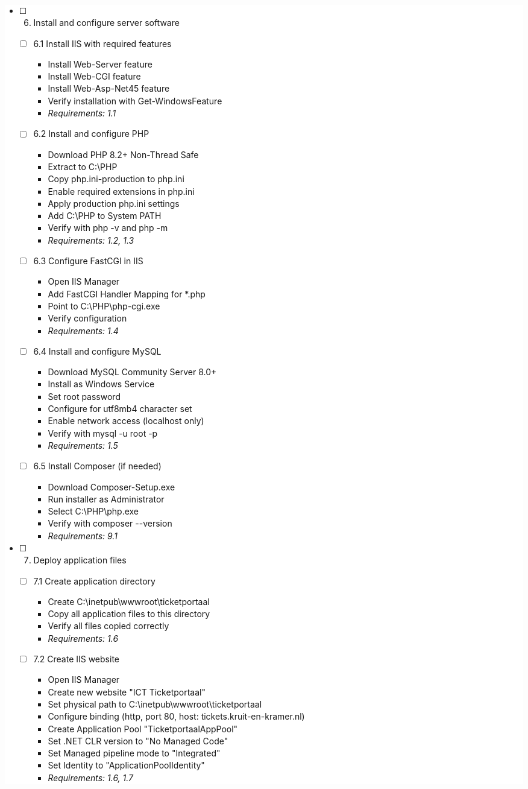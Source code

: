 - [ ] 6. Install and configure server software
  - [ ] 6.1 Install IIS with required features
    - Install Web-Server feature
    - Install Web-CGI feature
    - Install Web-Asp-Net45 feature
    - Verify installation with Get-WindowsFeature
    - _Requirements: 1.1_

  - [ ] 6.2 Install and configure PHP
    - Download PHP 8.2+ Non-Thread Safe
    - Extract to C:\PHP
    - Copy php.ini-production to php.ini
    - Enable required extensions in php.ini
    - Apply production php.ini settings
    - Add C:\PHP to System PATH
    - Verify with php -v and php -m
    - _Requirements: 1.2, 1.3_

  - [ ] 6.3 Configure FastCGI in IIS
    - Open IIS Manager
    - Add FastCGI Handler Mapping for *.php
    - Point to C:\PHP\php-cgi.exe
    - Verify configuration
    - _Requirements: 1.4_

  - [ ] 6.4 Install and configure MySQL
    - Download MySQL Community Server 8.0+
    - Install as Windows Service
    - Set root password
    - Configure for utf8mb4 character set
    - Enable network access (localhost only)
    - Verify with mysql -u root -p
    - _Requirements: 1.5_

  - [ ] 6.5 Install Composer (if needed)
    - Download Composer-Setup.exe
    - Run installer as Administrator
    - Select C:\PHP\php.exe
    - Verify with composer --version
    - _Requirements: 9.1_

- [ ] 7. Deploy application files
  - [ ] 7.1 Create application directory
    - Create C:\inetpub\wwwroot\ticketportaal
    - Copy all application files to this directory
    - Verify all files copied correctly
    - _Requirements: 1.6_

  - [ ] 7.2 Create IIS website
    - Open IIS Manager
    - Create new website "ICT Ticketportaal"
    - Set physical path to C:\inetpub\wwwroot\ticketportaal
    - Configure binding (http, port 80, host: tickets.kruit-en-kramer.nl)
    - Create Application Pool "TicketportaalAppPool"
    - Set .NET CLR version to "No Managed Code"
    - Set Managed pipeline mode to "Integrated"
    - Set Identity to "ApplicationPoolIdentity"
    - _Requirements: 1.6, 1.7_
